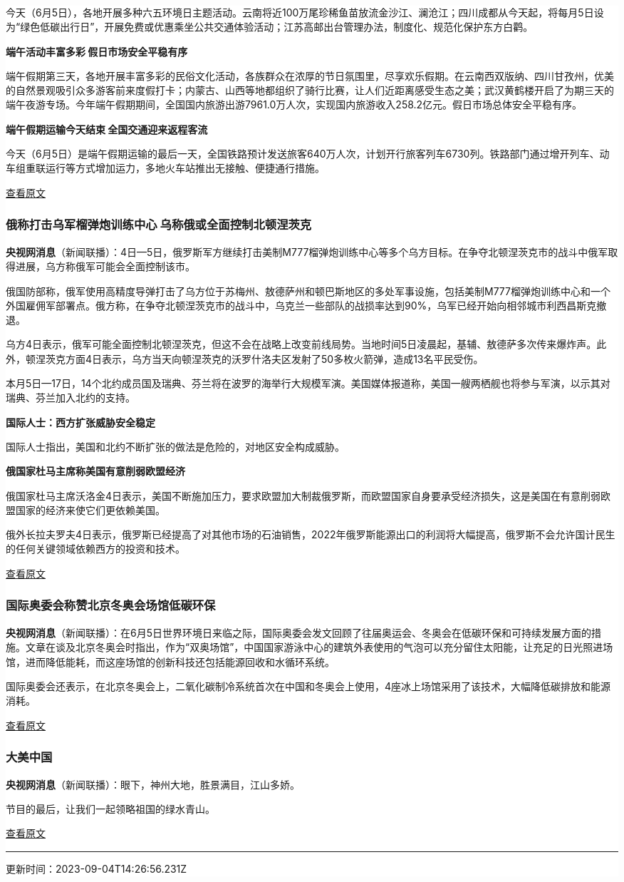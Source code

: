 今天（6月5日），各地开展多种六五环境日主题活动。云南将近100万尾珍稀鱼苗放流金沙江、澜沧江；四川成都从今天起，将每月5日设为“绿色低碳出行日”，开展免费或优惠乘坐公共交通体验活动；江苏高邮出台管理办法，制度化、规范化保护东方白鹳。

**端午活动丰富多彩 假日市场安全平稳有序**

端午假期第三天，各地开展丰富多彩的民俗文化活动，各族群众在浓厚的节日氛围里，尽享欢乐假期。在云南西双版纳、四川甘孜州，优美的自然景观吸引众多游客前来度假打卡；内蒙古、山西等地都组织了骑行比赛，让人们近距离感受生态之美；武汉黄鹤楼开启了为期三天的端午夜游专场。今年端午假期期间，全国国内旅游出游7961.0万人次，实现国内旅游收入258.2亿元。假日市场总体安全平稳有序。

**端午假期运输今天结束 全国交通迎来返程客流**

今天（6月5日）是端午假期运输的最后一天，全国铁路预计发送旅客640万人次，计划开行旅客列车6730列。铁路部门通过增开列车、动车组重联运行等方式增加运力，多地火车站推出无接触、便捷通行措施。


[查看原文](https://tv.cctv.com/2022/06/05/VIDEMBsnQVp5wOU0N67kJVY9220605.shtml)

### 俄称打击乌军榴弹炮训练中心 乌称俄或全面控制北顿涅茨克

**央视网消息**（新闻联播）：4日—5日，俄罗斯军方继续打击美制M777榴弹炮训练中心等多个乌方目标。在争夺北顿涅茨克市的战斗中俄军取得进展，乌方称俄军可能会全面控制该市。

俄国防部称，俄军使用高精度导弹打击了乌方位于苏梅州、敖德萨州和顿巴斯地区的多处军事设施，包括美制M777榴弹炮训练中心和一个外国雇佣军部署点。俄方称，在争夺北顿涅茨克市的战斗中，乌克兰一些部队的战损率达到90%，乌军已经开始向相邻城市利西昌斯克撤退。

乌方4日表示，俄军可能全面控制北顿涅茨克，但这不会在战略上改变前线局势。当地时间5日凌晨起，基辅、敖德萨多次传来爆炸声。此外，顿涅茨克方面4日表示，乌方当天向顿涅茨克的沃罗什洛夫区发射了50多枚火箭弹，造成13名平民受伤。

本月5日—17日，14个北约成员国及瑞典、芬兰将在波罗的海举行大规模军演。美国媒体报道称，美国一艘两栖舰也将参与军演，以示其对瑞典、芬兰加入北约的支持。

**国际人士：西方扩张威胁安全稳定**

国际人士指出，美国和北约不断扩张的做法是危险的，对地区安全构成威胁。 

**俄国家杜马主席称美国有意削弱欧盟经济**

俄国家杜马主席沃洛金4日表示，美国不断施加压力，要求欧盟加大制裁俄罗斯，而欧盟国家自身要承受经济损失，这是美国在有意削弱欧盟国家的经济来使它们更依赖美国。

俄外长拉夫罗夫4日表示，俄罗斯已经提高了对其他市场的石油销售，2022年俄罗斯能源出口的利润将大幅提高，俄罗斯不会允许国计民生的任何关键领域依赖西方的投资和技术。


[查看原文](https://tv.cctv.com/2022/06/05/VIDEvsipahwdWiVdQs9W4JvN220605.shtml)

### 国际奥委会称赞北京冬奥会场馆低碳环保

**央视网消息**（新闻联播）：在6月5日世界环境日来临之际，国际奥委会发文回顾了往届奥运会、冬奥会在低碳环保和可持续发展方面的措施。文章在谈及北京冬奥会时指出，作为“双奥场馆”，中国国家游泳中心的建筑外表使用的气泡可以充分留住太阳能，让充足的日光照进场馆，进而降低能耗，而这座场馆的创新科技还包括能源回收和水循环系统。

国际奥委会还表示，在北京冬奥会上，二氧化碳制冷系统首次在中国和冬奥会上使用，4座冰上场馆采用了该技术，大幅降低碳排放和能源消耗。


[查看原文](https://tv.cctv.com/2022/06/05/VIDEUMhqnJl9ZkSGMq9qR7gA220605.shtml)

### 大美中国

**央视网消息**（新闻联播）：眼下，神州大地，胜景满目，江山多娇。

节目的最后，让我们一起领略祖国的绿水青山。


[查看原文](https://tv.cctv.com/2022/06/05/VIDEun2cWxTccaPMtPXOqMTN220605.shtml)


----

更新时间：2023-09-04T14:26:56.231Z